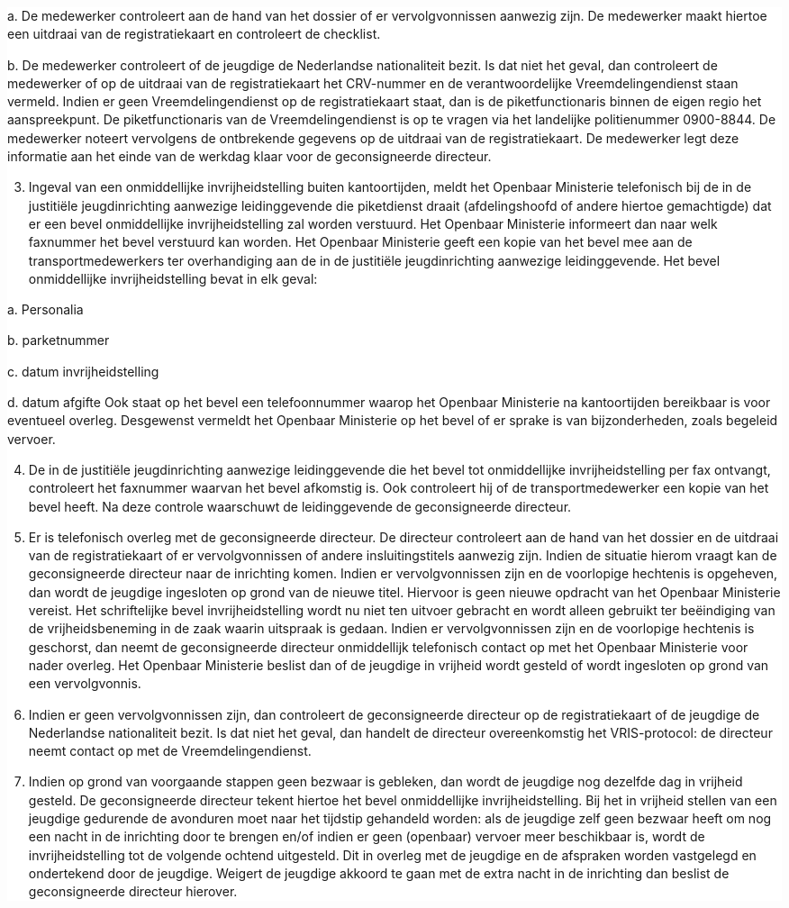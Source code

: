 a. De medewerker controleert aan de hand van het dossier of er vervolgvonnissen aanwezig zijn. De medewerker maakt hiertoe een uitdraai van de registratiekaart en controleert de checklist.  

b. De medewerker controleert of de jeugdige de Nederlandse nationaliteit bezit. Is dat niet het geval, dan controleert de medewerker of op de uitdraai van de registratiekaart het CRV-nummer en de verantwoordelijke Vreemdelingendienst staan vermeld. Indien er geen Vreemdelingendienst op de registratiekaart staat, dan is de piketfunctionaris binnen de eigen regio het aanspreekpunt. De piketfunctionaris van de Vreemdelingendienst is op te vragen via het landelijke politienummer 0900-8844. De medewerker noteert vervolgens de ontbrekende gegevens op de uitdraai van de registratiekaart.   De medewerker legt deze informatie aan het einde van de werkdag klaar voor de geconsigneerde directeur.  

3) Ingeval van een onmiddellijke invrijheidstelling buiten kantoortijden, meldt het Openbaar Ministerie telefonisch bij de in de justitiële jeugdinrichting aanwezige leidinggevende die piketdienst draait (afdelingshoofd of andere hiertoe gemachtigde) dat er een bevel onmiddellijke invrijheidstelling zal worden verstuurd. Het Openbaar Ministerie informeert dan naar welk faxnummer het bevel verstuurd kan worden. Het Openbaar Ministerie geeft een kopie van het bevel mee aan de transportmedewerkers ter overhandiging aan de in de justitiële jeugdinrichting aanwezige leidinggevende. Het bevel onmiddellijke invrijheidstelling bevat in elk geval: 

a. Personalia  

b. parketnummer  

c. datum invrijheidstelling  

d. datum afgifte   Ook staat op het bevel een telefoonnummer waarop het Openbaar Ministerie na kantoortijden bereikbaar is voor eventueel overleg. Desgewenst vermeldt het Openbaar Ministerie op het bevel of er sprake is van bijzonderheden, zoals begeleid vervoer.  

4) De in de justitiële jeugdinrichting aanwezige leidinggevende die het bevel tot onmiddellijke invrijheidstelling per fax ontvangt, controleert het faxnummer waarvan het bevel afkomstig is. Ook controleert hij of de transportmedewerker een kopie van het bevel heeft. Na deze controle waarschuwt de leidinggevende de geconsigneerde directeur.  

5) Er is telefonisch overleg met de geconsigneerde directeur. De directeur controleert aan de hand van het dossier en de uitdraai van de registratiekaart of er vervolgvonnissen of andere insluitingstitels aanwezig zijn. Indien de situatie hierom vraagt kan de geconsigneerde directeur naar de inrichting komen. Indien er vervolgvonnissen zijn en de voorlopige hechtenis is opgeheven, dan wordt de jeugdige ingesloten op grond van de nieuwe titel. Hiervoor is geen nieuwe opdracht van het Openbaar Ministerie vereist. Het schriftelijke bevel invrijheidstelling wordt nu niet ten uitvoer gebracht en wordt alleen gebruikt ter beëindiging van de vrijheidsbeneming in de zaak waarin uitspraak is gedaan. Indien er vervolgvonnissen zijn en de voorlopige hechtenis is geschorst, dan neemt de geconsigneerde directeur onmiddellijk telefonisch contact op met het Openbaar Ministerie voor nader overleg. Het Openbaar Ministerie beslist dan of de jeugdige in vrijheid wordt gesteld of wordt ingesloten op grond van een vervolgvonnis.  

6) Indien er geen vervolgvonnissen zijn, dan controleert de geconsigneerde directeur op de registratiekaart of de jeugdige de Nederlandse nationaliteit bezit. Is dat niet het geval, dan handelt de directeur overeenkomstig het VRIS-protocol: de directeur neemt contact op met de Vreemdelingendienst.  

7) Indien op grond van voorgaande stappen geen bezwaar is gebleken, dan wordt de jeugdige nog dezelfde dag in vrijheid gesteld. De geconsigneerde directeur tekent hiertoe het bevel onmiddellijke invrijheidstelling. Bij het in vrijheid stellen van een jeugdige gedurende de avonduren moet naar het tijdstip gehandeld worden: als de jeugdige zelf geen bezwaar heeft om nog een nacht in de inrichting door te brengen en/of indien er geen (openbaar) vervoer meer beschikbaar is, wordt de invrijheidstelling tot de volgende ochtend uitgesteld. Dit in overleg met de jeugdige en de afspraken worden vastgelegd en ondertekend door de jeugdige. Weigert de jeugdige akkoord te gaan met de extra nacht in de inrichting dan beslist de geconsigneerde directeur hierover.  
